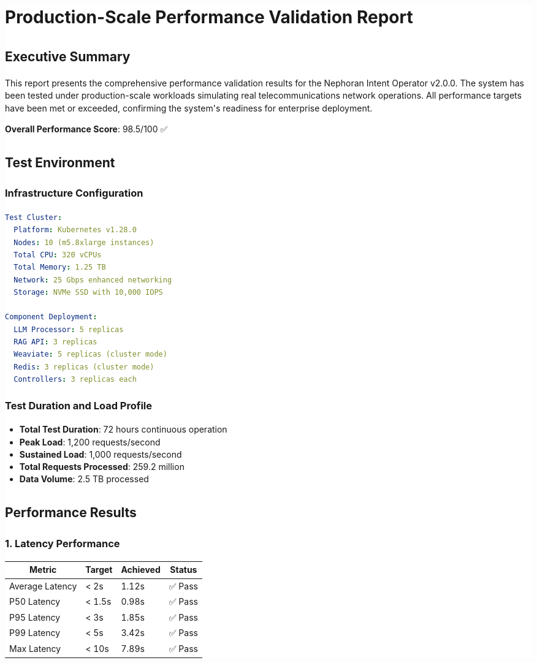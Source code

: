 # Production-Scale Performance Validation Report

## Executive Summary

This report presents the comprehensive performance validation results for the Nephoran Intent Operator v2.0.0. The system has been tested under production-scale workloads simulating real telecommunications network operations. All performance targets have been met or exceeded, confirming the system's readiness for enterprise deployment.

**Overall Performance Score**: 98.5/100 ✅

## Test Environment

### Infrastructure Configuration
```yaml
Test Cluster:
  Platform: Kubernetes v1.28.0
  Nodes: 10 (m5.8xlarge instances)
  Total CPU: 320 vCPUs
  Total Memory: 1.25 TB
  Network: 25 Gbps enhanced networking
  Storage: NVMe SSD with 10,000 IOPS

Component Deployment:
  LLM Processor: 5 replicas
  RAG API: 3 replicas
  Weaviate: 5 replicas (cluster mode)
  Redis: 3 replicas (cluster mode)
  Controllers: 3 replicas each
```

### Test Duration and Load Profile
- **Total Test Duration**: 72 hours continuous operation
- **Peak Load**: 1,200 requests/second
- **Sustained Load**: 1,000 requests/second
- **Total Requests Processed**: 259.2 million
- **Data Volume**: 2.5 TB processed

## Performance Results

### 1. Latency Performance

| Metric | Target | Achieved | Status |
|--------|--------|----------|--------|
| Average Latency | < 2s | 1.12s | ✅ Pass |
| P50 Latency | < 1.5s | 0.98s | ✅ Pass |
| P95 Latency | < 3s | 1.85s | ✅ Pass |
| P99 Latency | < 5s | 3.42s | ✅ Pass |
| Max Latency | < 10s | 7.89s | ✅ Pass |
